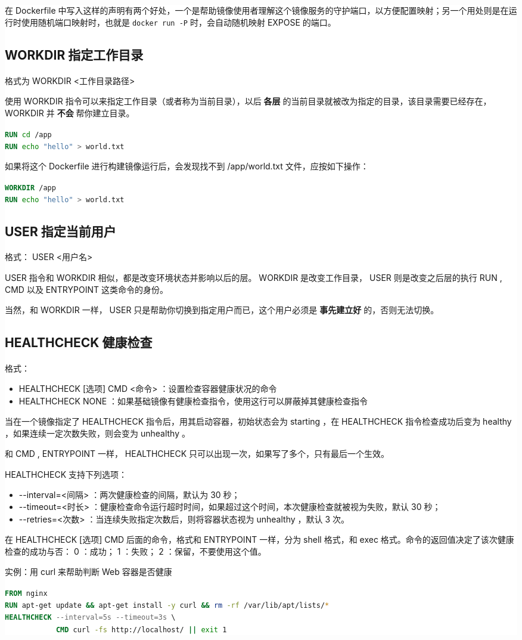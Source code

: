 在 Dockerfile 中写入这样的声明有两个好处，一个是帮助镜像使用者理解这个镜像服务的守护端口，以方便配置映射；另一个用处则是在运行时使用随机端口映射时，也就是 `docker run -P` 时，会自动随机映射 EXPOSE 的端口。

## WORKDIR 指定工作目录

格式为 WORKDIR <工作目录路径>

使用 WORKDIR 指令可以来指定工作目录（或者称为当前目录），以后 **各层** 的当前目录就被改为指定的目录，该目录需要已经存在， WORKDIR 并 **不会** 帮你建立目录。

```dockerfile
RUN cd /app
RUN echo "hello" > world.txt
```

如果将这个 Dockerfile 进行构建镜像运行后，会发现找不到 /app/world.txt 文件，应按如下操作：

```dockerfile
WORKDIR /app
RUN echo "hello" > world.txt
```

## USER 指定当前用户

格式： USER <用户名>

USER 指令和 WORKDIR 相似，都是改变环境状态并影响以后的层。 WORKDIR 是改变工作目录， USER 则是改变之后层的执行 RUN , CMD 以及 ENTRYPOINT 这类命令的身份。

当然，和 WORKDIR 一样， USER 只是帮助你切换到指定用户而已，这个用户必须是 **事先建立好** 的，否则无法切换。

## HEALTHCHECK 健康检查

格式：

- HEALTHCHECK [选项] CMD <命令> ：设置检查容器健康状况的命令
- HEALTHCHECK NONE ：如果基础镜像有健康检查指令，使用这行可以屏蔽掉其健康检查指令

当在一个镜像指定了 HEALTHCHECK 指令后，用其启动容器，初始状态会为 starting ，在 HEALTHCHECK 指令检查成功后变为 healthy ，如果连续一定次数失败，则会变为 unhealthy 。

和 CMD , ENTRYPOINT 一样， HEALTHCHECK 只可以出现一次，如果写了多个，只有最后一个生效。

HEALTHCHECK 支持下列选项：

- --interval=<间隔> ：两次健康检查的间隔，默认为 30 秒；
- --timeout=<时长> ：健康检查命令运行超时时间，如果超过这个时间，本次健康检查就被视为失败，默认 30 秒；
- --retries=<次数> ：当连续失败指定次数后，则将容器状态视为 unhealthy ，默认 3 次。

在 HEALTHCHECK [选项] CMD 后面的命令，格式和 ENTRYPOINT 一样，分为 shell 格式，和 exec 格式。命令的返回值决定了该次健康检查的成功与否： 0 ：成功； 1 ：失败； 2 ：保留，不要使用这个值。

实例：用 curl 来帮助判断 Web 容器是否健康

```dockerfile
FROM nginx
RUN apt-get update && apt-get install -y curl && rm -rf /var/lib/apt/lists/*
HEALTHCHECK --interval=5s --timeout=3s \
            CMD curl -fs http://localhost/ || exit 1
```
